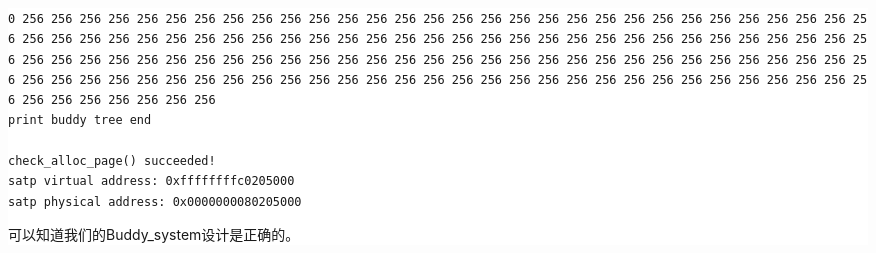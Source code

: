 ```
0 256 256 256 256 256 256 256 256 256 256 256 256 256 256 256 256 256 256 256 256 256 256 256 256 256 256 256 256 256 256 256 256 256 256 256 256 256 256 256 256 256 256 256 256 256 256 256 256 256 256 256 256 256 256 256 256 256 256 256 256 256 256 256 256 256 256 256 256 256 256 256 256 256 256 256 256 256 256 256 256 256 256 256 256 256 256 256 256 256 256 256 256 256 256 256 256 256 256 256 256 256 256 256 256 256 256 256 256 256 256 256 256 256 256 256 256 256 256 256 256 256 256 256 256 256 256 256 
print buddy tree end

check_alloc_page() succeeded!
satp virtual address: 0xffffffffc0205000
satp physical address: 0x0000000080205000

```

可以知道我们的Buddy_system设计是正确的。